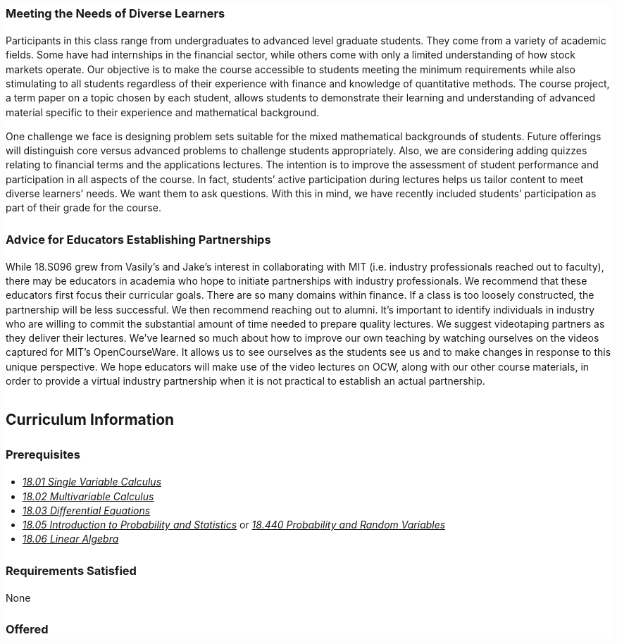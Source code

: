 ### Meeting the Needs of Diverse Learners

Participants in this class range from undergraduates to advanced level graduate students. They come from a variety of academic fields. Some have had internships in the financial sector, while others come with only a limited understanding of how stock markets operate. Our objective is to make the course accessible to students meeting the minimum requirements while also stimulating to all students regardless of their experience with finance and knowledge of quantitative methods. The course project, a term paper on a topic chosen by each student, allows students to demonstrate their learning and understanding of advanced material specific to their experience and mathematical background.

One challenge we face is designing problem sets suitable for the mixed mathematical backgrounds of students. Future offerings will distinguish core versus advanced problems to challenge students appropriately. Also, we are considering adding quizzes relating to financial terms and the applications lectures. The intention is to improve the assessment of student performance and participation in all aspects of the course. In fact, students’ active participation during lectures helps us tailor content to meet diverse learners’ needs. We want them to ask questions. With this in mind, we have recently included students’ participation as part of their grade for the course.

### Advice for Educators Establishing Partnerships

While 18.S096 grew from Vasily’s and Jake’s interest in collaborating with MIT (i.e. industry professionals reached out to faculty), there may be educators in academia who hope to initiate partnerships with industry professionals. We recommend that these educators first focus their curricular goals. There are so many domains within finance. If a class is too loosely constructed, the partnership will be less successful. We then recommend reaching out to alumni. It’s important to identify individuals in industry who are willing to commit the substantial amount of time needed to prepare quality lectures. We suggest videotaping partners as they deliver their lectures. We’ve learned so much about how to improve our own teaching by watching ourselves on the videos captured for MIT’s OpenCourseWare. It allows us to see ourselves as the students see us and to make changes in response to this unique perspective. We hope educators will make use of the video lectures on OCW, along with our other course materials, in order to provide a virtual industry partnership when it is not practical to establish an actual partnership.

Curriculum Information
----------------------

### Prerequisites

*   [_18.01 Single Variable Calculus_](/courses/18-01-single-variable-calculus-fall-2006/)
*   [_18.02 Multivariable Calculus_](./resolveuid/591c93e320822d6c7752dedc4fbe27d4)
*   [_18.03 Differential Equations_](./resolveuid/3caf857bc5c2495393d761d529a6b62b)
*   [_18.05 Introduction to Probability and Statistics_](/courses/18-05-introduction-to-probability-and-statistics-spring-2014/) or [_18.440 Probability and Random Variables_](/courses/18-440-probability-and-random-variables-spring-2014)
*   [_18.06 Linear Algebra_](/courses/18-06-linear-algebra-spring-2010/)

### Requirements Satisfied

None

### Offered
